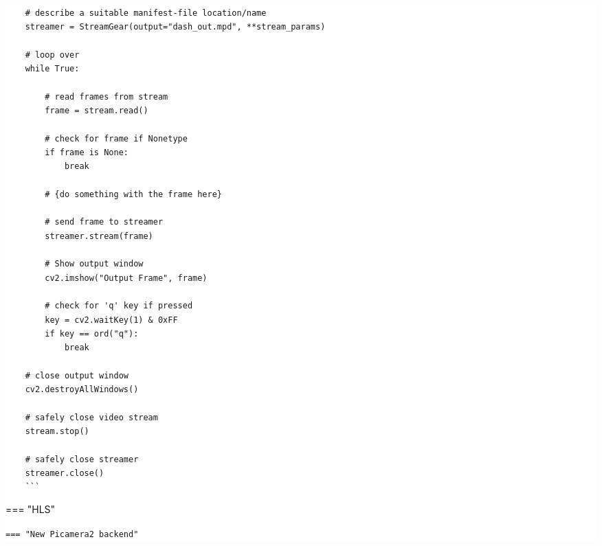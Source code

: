         # describe a suitable manifest-file location/name
        streamer = StreamGear(output="dash_out.mpd", **stream_params)

        # loop over
        while True:

            # read frames from stream
            frame = stream.read()

            # check for frame if Nonetype
            if frame is None:
                break

            # {do something with the frame here}

            # send frame to streamer
            streamer.stream(frame)

            # Show output window
            cv2.imshow("Output Frame", frame)

            # check for 'q' key if pressed
            key = cv2.waitKey(1) & 0xFF
            if key == ord("q"):
                break

        # close output window
        cv2.destroyAllWindows()

        # safely close video stream
        stream.stop()

        # safely close streamer
        streamer.close()
        ```

=== "HLS"

    === "New Picamera2 backend"
